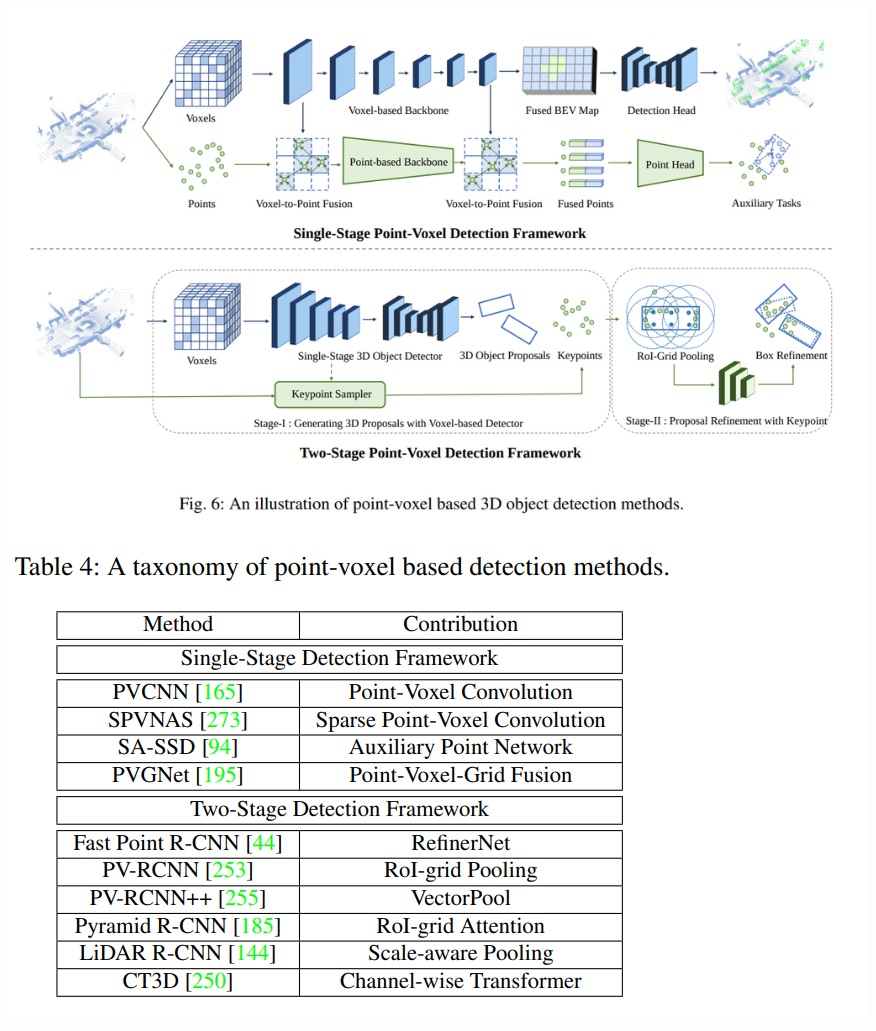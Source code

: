 ![An illustration of point-voxel based 3D object detection methods](https://github.com/lacie-life/lacie-life.github.io/blob/main/assets/img/post_assest/paper-note-7-11.png?raw=true)

![A taxonomy of point-voxel based detection methods](https://github.com/lacie-life/lacie-life.github.io/blob/main/assets/img/post_assest/paper-note-7-12.png?raw=true)
